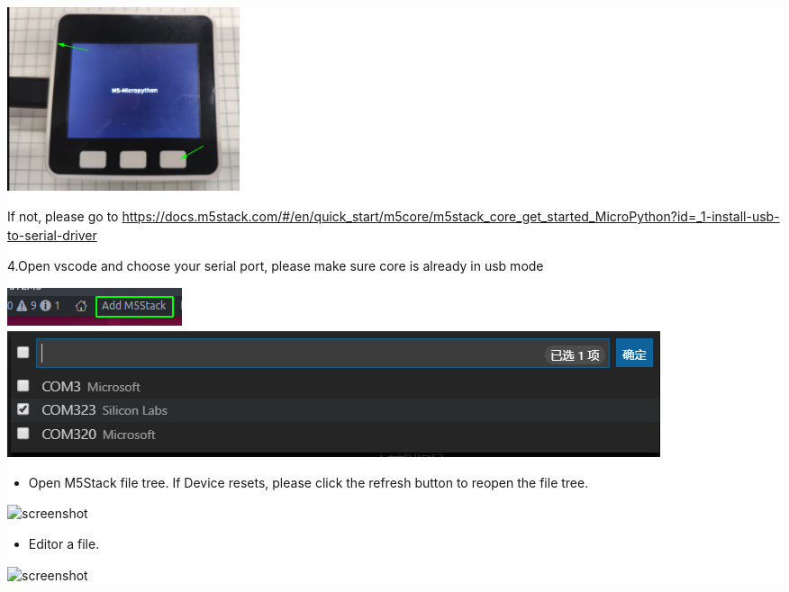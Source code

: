 <img src="Documents/choose.png" width = 30% height = 30%>

If not, please go to https://docs.m5stack.com/#/en/quick_start/m5core/m5stack_core_get_started_MicroPython?id=_1-install-usb-to-serial-driver

4.Open vscode and choose your serial port, please make sure core is already in usb mode

<img src="Documents/uart_choose.png">

<img src="Documents/uart-2.png">

- Open M5Stack file tree. If Device resets, please click the refresh button to reopen the file tree.

![screenshot](https://github.com/curdeveryday/vscode-m5stack-mpy/raw/master/resources/quick-start-3.png)

- Editor a file.

![screenshot](https://github.com/curdeveryday/vscode-m5stack-mpy/raw/master/resources/quick-start-4.png)
